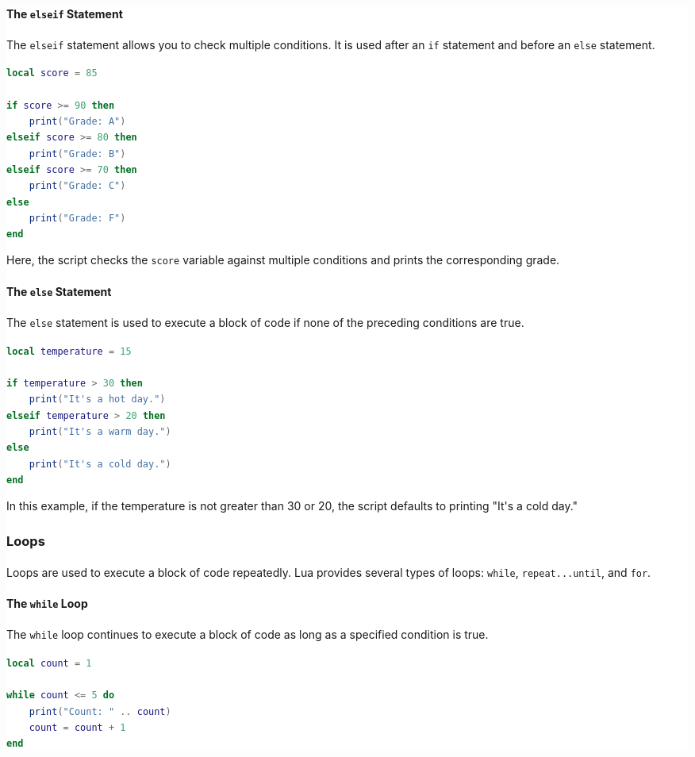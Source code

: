 #### The `elseif` Statement

The `elseif` statement allows you to check multiple conditions. It is used after an `if` statement and before an `else` statement.

```lua
local score = 85

if score >= 90 then
    print("Grade: A")
elseif score >= 80 then
    print("Grade: B")
elseif score >= 70 then
    print("Grade: C")
else
    print("Grade: F")
end
```

Here, the script checks the `score` variable against multiple conditions and prints the corresponding grade.

#### The `else` Statement

The `else` statement is used to execute a block of code if none of the preceding conditions are true.

```lua
local temperature = 15

if temperature > 30 then
    print("It's a hot day.")
elseif temperature > 20 then
    print("It's a warm day.")
else
    print("It's a cold day.")
end
```

In this example, if the temperature is not greater than 30 or 20, the script defaults to printing "It's a cold day."

### Loops

Loops are used to execute a block of code repeatedly. Lua provides several types of loops: `while`, `repeat...until`, and `for`.

#### The `while` Loop

The `while` loop continues to execute a block of code as long as a specified condition is true.

```lua
local count = 1

while count <= 5 do
    print("Count: " .. count)
    count = count + 1
end
```
